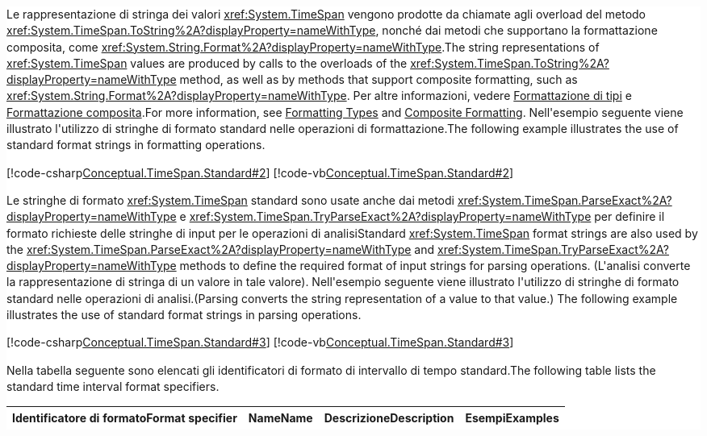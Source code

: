  <span data-ttu-id="30f66-106">Le rappresentazione di stringa dei valori <xref:System.TimeSpan> vengono prodotte da chiamate agli overload del metodo <xref:System.TimeSpan.ToString%2A?displayProperty=nameWithType>, nonché dai metodi che supportano la formattazione composita, come <xref:System.String.Format%2A?displayProperty=nameWithType>.</span><span class="sxs-lookup"><span data-stu-id="30f66-106">The string representations of <xref:System.TimeSpan> values are produced by calls to the overloads of the <xref:System.TimeSpan.ToString%2A?displayProperty=nameWithType> method, as well as by methods that support composite formatting, such as <xref:System.String.Format%2A?displayProperty=nameWithType>.</span></span> <span data-ttu-id="30f66-107">Per altre informazioni, vedere [Formattazione di tipi](../../../docs/standard/base-types/formatting-types.md) e [Formattazione composita](../../../docs/standard/base-types/composite-formatting.md).</span><span class="sxs-lookup"><span data-stu-id="30f66-107">For more information, see [Formatting Types](../../../docs/standard/base-types/formatting-types.md) and [Composite Formatting](../../../docs/standard/base-types/composite-formatting.md).</span></span> <span data-ttu-id="30f66-108">Nell'esempio seguente viene illustrato l'utilizzo di stringhe di formato standard nelle operazioni di formattazione.</span><span class="sxs-lookup"><span data-stu-id="30f66-108">The following example illustrates the use of standard format strings in formatting operations.</span></span>  
  
 [!code-csharp[Conceptual.TimeSpan.Standard#2](../../../samples/snippets/csharp/VS_Snippets_CLR/conceptual.timespan.standard/cs/formatexample1.cs#2)]
 [!code-vb[Conceptual.TimeSpan.Standard#2](../../../samples/snippets/visualbasic/VS_Snippets_CLR/conceptual.timespan.standard/vb/formatexample1.vb#2)]  
  
 <span data-ttu-id="30f66-109">Le stringhe di formato <xref:System.TimeSpan> standard sono usate anche dai metodi <xref:System.TimeSpan.ParseExact%2A?displayProperty=nameWithType> e <xref:System.TimeSpan.TryParseExact%2A?displayProperty=nameWithType> per definire il formato richieste delle stringhe di input per le operazioni di analisi</span><span class="sxs-lookup"><span data-stu-id="30f66-109">Standard <xref:System.TimeSpan> format strings are also used by the <xref:System.TimeSpan.ParseExact%2A?displayProperty=nameWithType> and <xref:System.TimeSpan.TryParseExact%2A?displayProperty=nameWithType> methods to define the required format of input strings for parsing operations.</span></span> <span data-ttu-id="30f66-110">(L'analisi converte la rappresentazione di stringa di un valore in tale valore). Nell'esempio seguente viene illustrato l'utilizzo di stringhe di formato standard nelle operazioni di analisi.</span><span class="sxs-lookup"><span data-stu-id="30f66-110">(Parsing converts the string representation of a value to that value.) The following example illustrates the use of standard format strings in parsing operations.</span></span>  
  
 [!code-csharp[Conceptual.TimeSpan.Standard#3](../../../samples/snippets/csharp/VS_Snippets_CLR/conceptual.timespan.standard/cs/parseexample1.cs#3)]
 [!code-vb[Conceptual.TimeSpan.Standard#3](../../../samples/snippets/visualbasic/VS_Snippets_CLR/conceptual.timespan.standard/vb/parseexample1.vb#3)]  
  
<span data-ttu-id="30f66-111">Nella tabella seguente sono elencati gli identificatori di formato di intervallo di tempo standard.</span><span class="sxs-lookup"><span data-stu-id="30f66-111">The following table lists the standard time interval format specifiers.</span></span>  
  
|<span data-ttu-id="30f66-112">Identificatore di formato</span><span class="sxs-lookup"><span data-stu-id="30f66-112">Format specifier</span></span>|<span data-ttu-id="30f66-113">Name</span><span class="sxs-lookup"><span data-stu-id="30f66-113">Name</span></span>|<span data-ttu-id="30f66-114">Descrizione</span><span class="sxs-lookup"><span data-stu-id="30f66-114">Description</span></span>|<span data-ttu-id="30f66-115">Esempi</span><span class="sxs-lookup"><span data-stu-id="30f66-115">Examples</span></span>|  
|----------------------|----------|-----------------|--------------|  